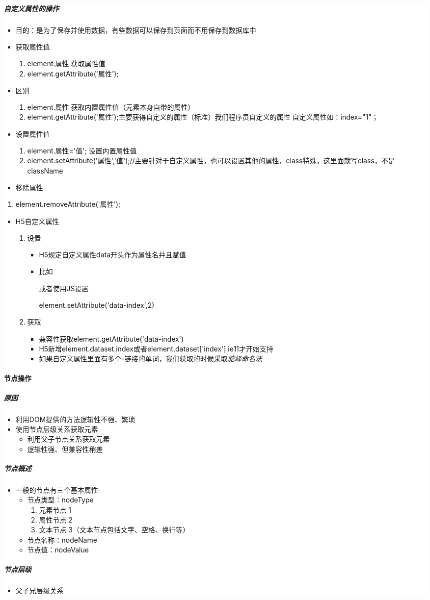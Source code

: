 ##### 自定义属性的操作

- 目的：是为了保存并使用数据，有些数据可以保存到页面而不用保存到数据库中

- 获取属性值
  1. element.属性         获取属性值
  2. element.getAttribute('属性');

- 区别
  1. element.属性            获取内置属性值（元素本身自带的属性）
  2. element.getAttribute('属性');主要获得自定义的属性（标准）我们程序员自定义的属性    自定义属性如：index="1"；

- 设置属性值
  1. element.属性='值';         设置内置属性值
  2. element.setAttribute('属性','值');//主要针对于自定义属性，也可以设置其他的属性，class特殊，这里面就写class，不是className

- 移除属性

1. element.removeAttribute('属性');

- H5自定义属性

  1. 设置

     - H5规定自定义属性data开头作为属性名并且赋值

     - 比如<div data-index="1"></div>或者使用JS设置

       element.setAttribute('data-index',2)

  2. 获取

     - 兼容性获取element.getAttribute('data-index')
     - H5新增element.dataset.index或者element.dataset['index']   ie11才开始支持
     - 如果自定义属性里面有多个-链接的单词，我们获取的时候采取*驼峰命名法*

#### 节点操作

##### 原因

- 利用DOM提供的方法逻辑性不强、繁琐
- 使用节点层级关系获取元素
  - 利用父子节点关系获取元素
  - 逻辑性强、但兼容性稍差

##### 节点概述

- 一般的节点有三个基本属性
  - 节点类型：nodeType
    1. 元素节点   1
    2. 属性节点    2
    3. 文本节点    3（文本节点包括文字、空格、换行等）
  - 节点名称：nodeName
  - 节点值：nodeValue

##### 节点层级

- 父子兄层级关系
